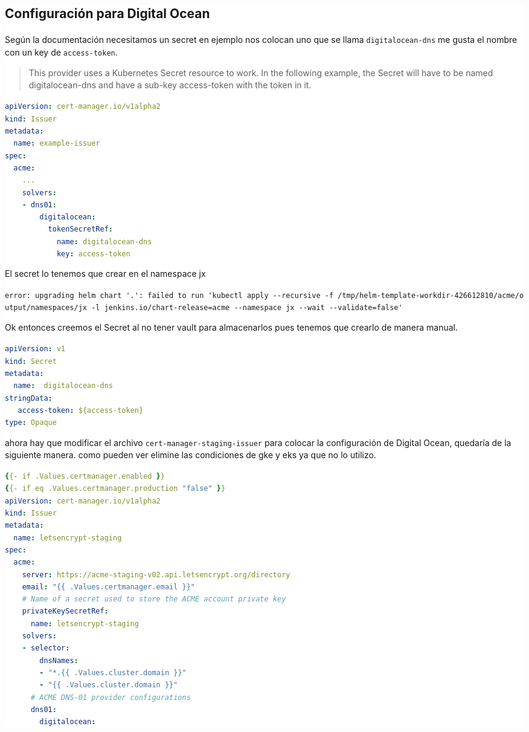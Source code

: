 ## Configuración para Digital Ocean
Según la documentación necesitamos un secret en ejemplo nos colocan uno que se llama `digitalocean-dns` me gusta el nombre con un key de `access-token`. 

>This provider uses a Kubernetes Secret resource to work. In the following example, the Secret will have to be named digitalocean-dns and have a sub-key access-token with the token in it.
```yaml
apiVersion: cert-manager.io/v1alpha2
kind: Issuer
metadata:
  name: example-issuer
spec:
  acme:
    ...
    solvers:
    - dns01:
        digitalocean:
          tokenSecretRef:
            name: digitalocean-dns
            key: access-token
```
El secret lo tenemos que crear en el namespace jx

`
error: upgrading helm chart '.': failed to run 'kubectl apply --recursive -f /tmp/helm-template-workdir-426612810/acme/output/namespaces/jx -l jenkins.io/chart-release=acme --namespace jx --wait --validate=false'
`

Ok entonces creemos el Secret al no tener vault para almacenarlos pues tenemos que crearlo de manera manual.
```yaml
apiVersion: v1
kind: Secret
metadata:
  name:  digitalocean-dns
stringData:
   access-token: ${access-token}
type: Opaque
```
ahora hay que modificar el archivo `cert-manager-staging-issuer` para colocar la configuración de Digital Ocean, quedaría de la siguiente manera. como pueden ver elimine las condiciones de gke y eks ya que no lo utilizo.
```yaml
{{- if .Values.certmanager.enabled }}
{{- if eq .Values.certmanager.production "false" }}
apiVersion: cert-manager.io/v1alpha2
kind: Issuer
metadata:
  name: letsencrypt-staging
spec:
  acme:
    server: https://acme-staging-v02.api.letsencrypt.org/directory
    email: "{{ .Values.certmanager.email }}"
    # Name of a secret used to store the ACME account private key
    privateKeySecretRef:
      name: letsencrypt-staging
    solvers:
    - selector:
        dnsNames:
        - "*.{{ .Values.cluster.domain }}"
        - "{{ .Values.cluster.domain }}"
      # ACME DNS-01 provider configurations
      dns01:
        digitalocean:
```